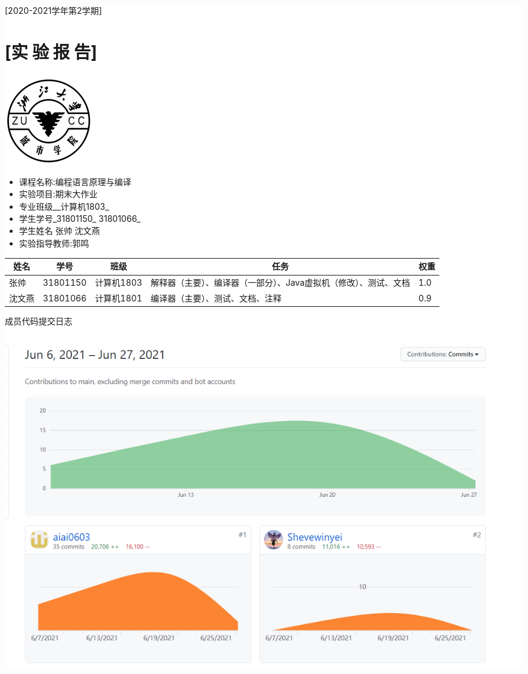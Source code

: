 [2020-2021学年第2学期]

# [**实 验 报 告**]

![zucc](./img/zucc.png)

- 课程名称:编程语言原理与编译
- 实验项目:期末大作业
- 专业班级__计算机1803_
- 学生学号_31801150_ 31801066_
- 学生姓名 张帅  沈文燕
- 实验指导教师:郭鸣

| 姓名   | 学号     | 班级       | 任务                                                         | 权重 |
| ------ | -------- | ---------- | ------------------------------------------------------------ | ---- |
| 张帅   | 31801150 | 计算机1803 | 解释器（主要）、编译器（一部分）、Java虚拟机（修改）、测试、文档 | 1.0  |
| 沈文燕 | 31801066 | 计算机1801 | 编译器（主要）、测试、文档、注释                             | 0.9  |

成员代码提交日志

![image-20210627192044858](.\img\record.png)
